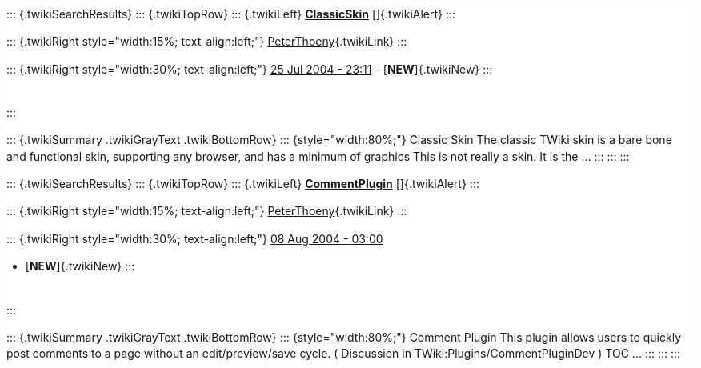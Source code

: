 ::: {.twikiSearchResults}
::: {.twikiTopRow}
::: {.twikiLeft}
[**ClassicSkin**](http://www.program-transformation.org/view/TWiki/ClassicSkin)
[]{.twikiAlert}
:::

::: {.twikiRight style="width:15%; text-align:left;"}
[PeterThoeny](../Main/PeterThoeny){.twikiLink}
:::

::: {.twikiRight style="width:30%; text-align:left;"}
[25 Jul 2004 -
23:11](http://www.program-transformation.org/rdiff/TWiki/ClassicSkin) -
[**NEW**]{.twikiNew}
:::

\
:::

::: {.twikiSummary .twikiGrayText .twikiBottomRow}
::: {style="width:80%;"}
Classic Skin The classic TWiki skin is a bare bone and functional skin,
supporting any browser, and has a minimum of graphics This is not really
a skin. It is the \...
:::
:::
:::

::: {.twikiSearchResults}
::: {.twikiTopRow}
::: {.twikiLeft}
[**CommentPlugin**](http://www.program-transformation.org/view/TWiki/CommentPlugin)
[]{.twikiAlert}
:::

::: {.twikiRight style="width:15%; text-align:left;"}
[PeterThoeny](../Main/PeterThoeny){.twikiLink}
:::

::: {.twikiRight style="width:30%; text-align:left;"}
[08 Aug 2004 -
03:00](http://www.program-transformation.org/rdiff/TWiki/CommentPlugin)
- [**NEW**]{.twikiNew}
:::

\
:::

::: {.twikiSummary .twikiGrayText .twikiBottomRow}
::: {style="width:80%;"}
Comment Plugin This plugin allows users to quickly post comments to a
page without an edit/preview/save cycle. ( Discussion in
TWiki:Plugins/CommentPluginDev ) TOC \...
:::
:::
:::
